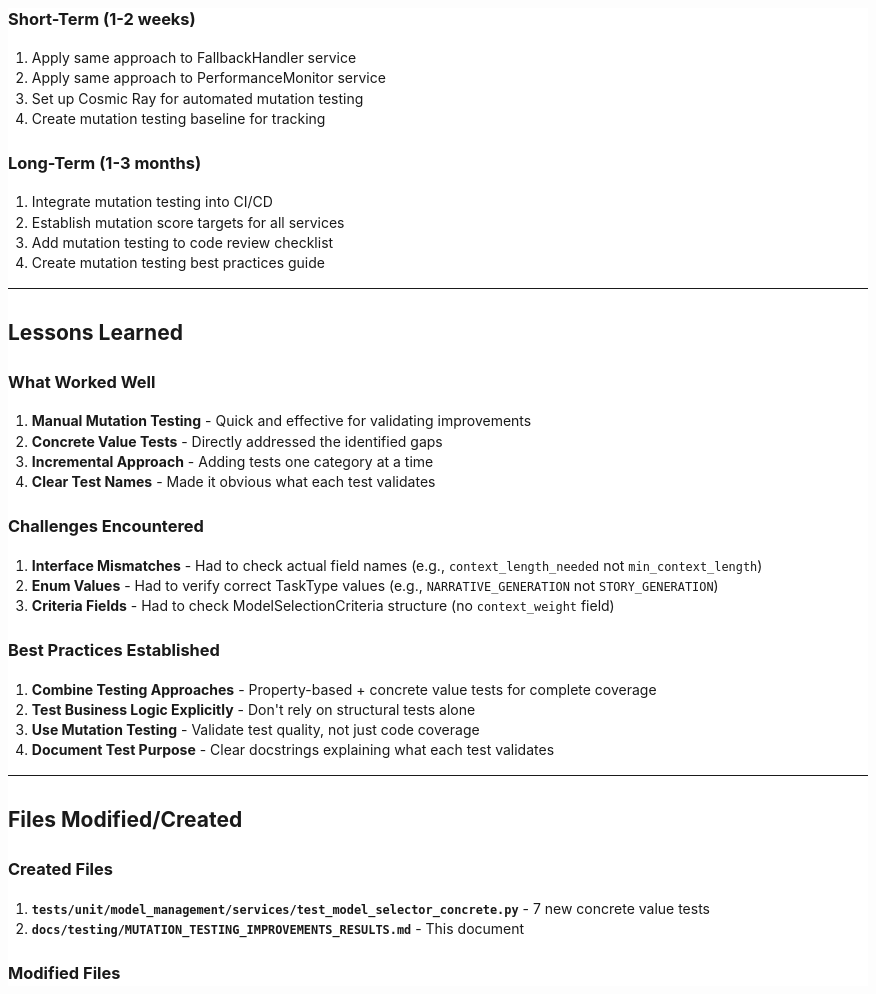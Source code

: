 ### Short-Term (1-2 weeks)

1. Apply same approach to FallbackHandler service
2. Apply same approach to PerformanceMonitor service
3. Set up Cosmic Ray for automated mutation testing
4. Create mutation testing baseline for tracking

### Long-Term (1-3 months)

1. Integrate mutation testing into CI/CD
2. Establish mutation score targets for all services
3. Add mutation testing to code review checklist
4. Create mutation testing best practices guide

---

## Lessons Learned

### What Worked Well

1. **Manual Mutation Testing** - Quick and effective for validating improvements
2. **Concrete Value Tests** - Directly addressed the identified gaps
3. **Incremental Approach** - Adding tests one category at a time
4. **Clear Test Names** - Made it obvious what each test validates

### Challenges Encountered

1. **Interface Mismatches** - Had to check actual field names (e.g., `context_length_needed` not `min_context_length`)
2. **Enum Values** - Had to verify correct TaskType values (e.g., `NARRATIVE_GENERATION` not `STORY_GENERATION`)
3. **Criteria Fields** - Had to check ModelSelectionCriteria structure (no `context_weight` field)

### Best Practices Established

1. **Combine Testing Approaches** - Property-based + concrete value tests for complete coverage
2. **Test Business Logic Explicitly** - Don't rely on structural tests alone
3. **Use Mutation Testing** - Validate test quality, not just code coverage
4. **Document Test Purpose** - Clear docstrings explaining what each test validates

---

## Files Modified/Created

### Created Files

1. **`tests/unit/model_management/services/test_model_selector_concrete.py`** - 7 new concrete value tests
2. **`docs/testing/MUTATION_TESTING_IMPROVEMENTS_RESULTS.md`** - This document

### Modified Files
